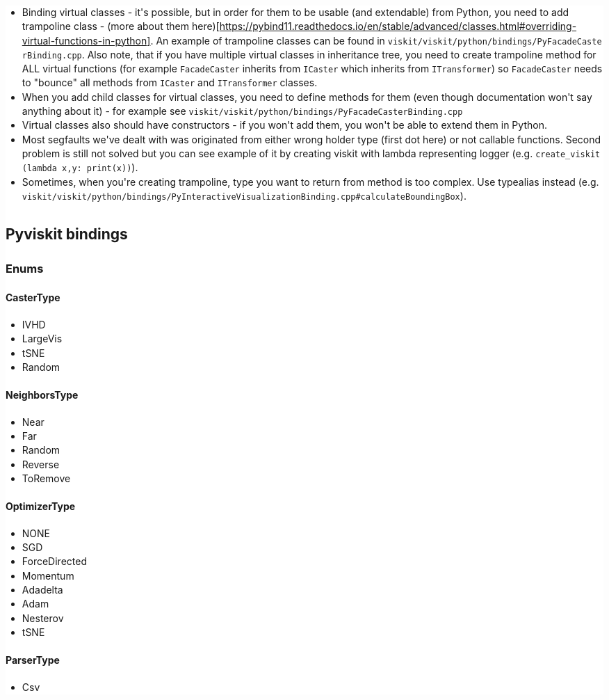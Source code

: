 ```c++
```
* Binding virtual classes - it's possible, but in order for them to be usable (and extendable) from Python, you need to add trampoline class - (more about them here)[https://pybind11.readthedocs.io/en/stable/advanced/classes.html#overriding-virtual-functions-in-python].
An example of trampoline classes can be found in `viskit/viskit/python/bindings/PyFacadeCasterBinding.cpp`. Also note, that if you have multiple virtual classes in 
inheritance tree, you need to create trampoline method for ALL virtual functions (for example `FacadeCaster` inherits from `ICaster` which inherits from `ITransformer`)
so `FacadeCaster` needs to "bounce" all methods from `ICaster` and `ITransformer` classes. 
* When you add child classes for virtual classes, you need to define methods for them (even though documentation won't say anything about it) - for example see `viskit/viskit/python/bindings/PyFacadeCasterBinding.cpp`
* Virtual classes also should have constructors - if you won't add them, you won't be able to extend them in Python.
* Most segfaults we've dealt with was originated from either wrong holder type (first dot here) or not callable functions. Second problem is still not solved but you can see example of it
by creating viskit with lambda representing logger (e.g. `create_viskit(lambda x,y: print(x))`).
* Sometimes, when you're creating trampoline, type you want to return from method is too complex. Use typealias instead (e.g. `viskit/viskit/python/bindings/PyInteractiveVisualizationBinding.cpp#calculateBoundingBox`).

## Pyviskit bindings
### Enums
#### CasterType
* IVHD
* LargeVis
* tSNE
* Random

#### NeighborsType
* Near
* Far
* Random
* Reverse
* ToRemove

#### OptimizerType
* NONE
* SGD
* ForceDirected
* Momentum
* Adadelta
* Adam
* Nesterov
* tSNE

#### ParserType
* Csv
